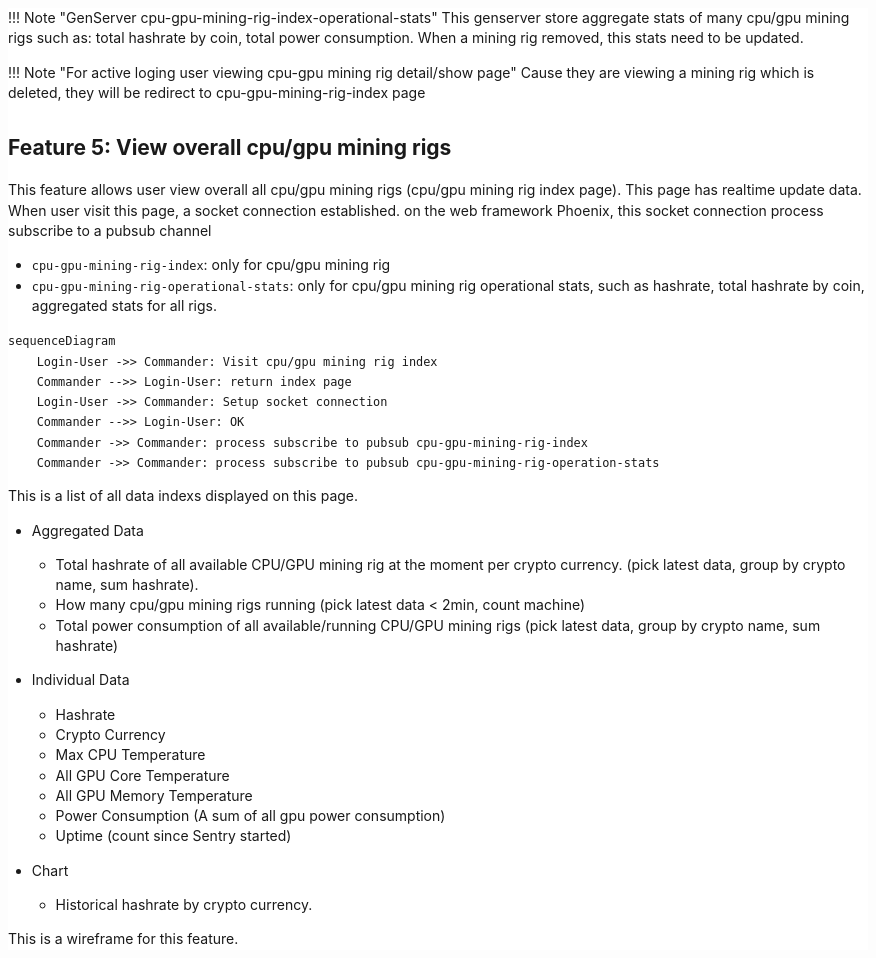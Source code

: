!!! Note "GenServer cpu-gpu-mining-rig-index-operational-stats"
    This genserver store aggregate stats of many cpu/gpu mining rigs such as: total hashrate by coin, total power consumption.
    When a mining rig removed, this stats need to be updated.

!!! Note "For active loging user viewing cpu-gpu mining rig detail/show page"
    Cause they are viewing a mining rig which is deleted, they will be redirect to cpu-gpu-mining-rig-index page

## Feature 5: View overall cpu/gpu mining rigs

This feature allows user view overall all cpu/gpu mining rigs (cpu/gpu mining rig index page). This page has realtime update data.
When user visit this page, a socket connection established. on the web framework Phoenix, this socket connection process subscribe to a pubsub
channel

- `cpu-gpu-mining-rig-index`: only for cpu/gpu mining rig
- `cpu-gpu-mining-rig-operational-stats`: only for cpu/gpu mining rig operational stats, such as hashrate, total hashrate by coin,
aggregated stats for all rigs.

```mermaid
sequenceDiagram
    Login-User ->> Commander: Visit cpu/gpu mining rig index
    Commander -->> Login-User: return index page
    Login-User ->> Commander: Setup socket connection
    Commander -->> Login-User: OK
    Commander ->> Commander: process subscribe to pubsub cpu-gpu-mining-rig-index
    Commander ->> Commander: process subscribe to pubsub cpu-gpu-mining-rig-operation-stats
```

This is a list of all data indexs displayed on this page.

- Aggregated Data
    - Total hashrate of all available CPU/GPU mining rig at the moment per crypto currency.
      (pick latest data, group by crypto name, sum hashrate).
    - How many cpu/gpu mining rigs running (pick latest data < 2min, count machine)
    - Total power consumption of all available/running CPU/GPU mining rigs
      (pick latest data, group by crypto name, sum hashrate)

- Individual Data
    - Hashrate
    - Crypto Currency
    - Max CPU Temperature
    - All GPU Core Temperature
    - All GPU Memory Temperature
    - Power Consumption (A sum of all gpu power consumption)
    - Uptime (count since Sentry started)

- Chart
    - Historical hashrate by crypto currency.

This is a wireframe for this feature.
